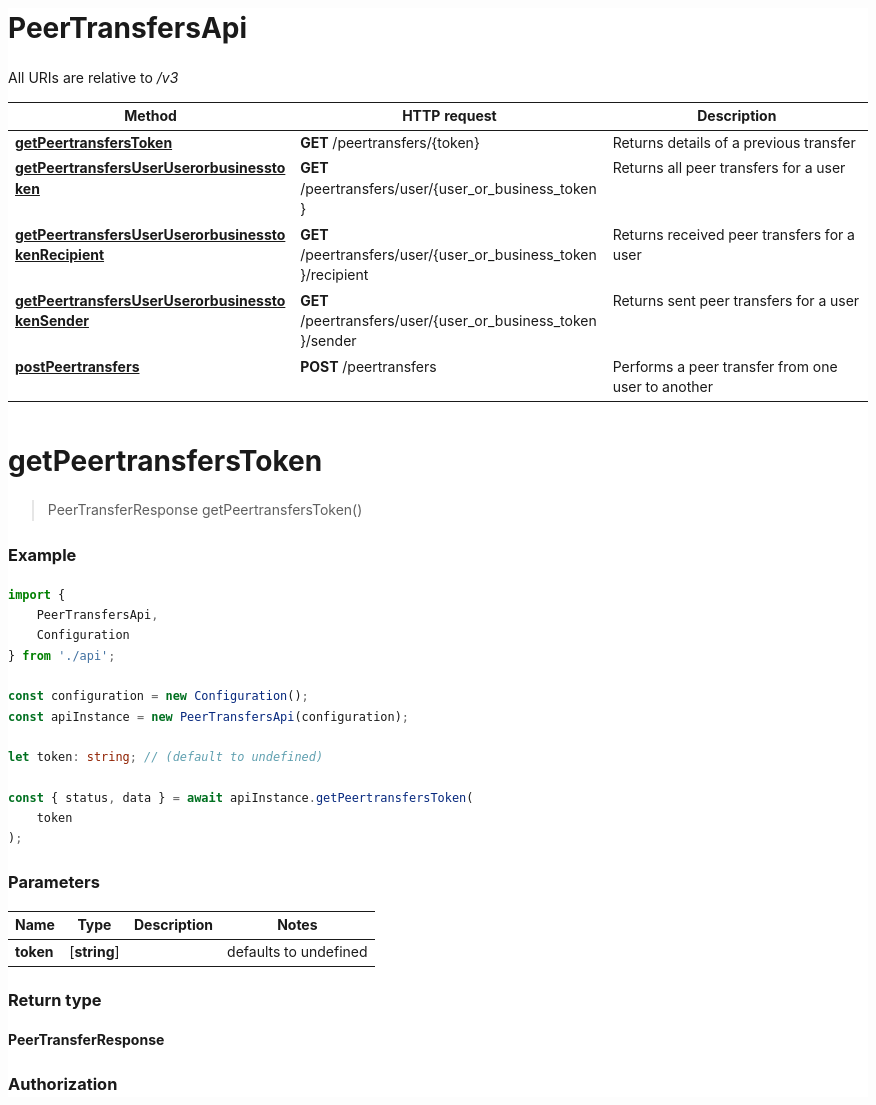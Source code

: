 # PeerTransfersApi

All URIs are relative to */v3*

|Method | HTTP request | Description|
|------------- | ------------- | -------------|
|[**getPeertransfersToken**](#getpeertransferstoken) | **GET** /peertransfers/{token} | Returns details of a previous transfer|
|[**getPeertransfersUserUserorbusinesstoken**](#getpeertransfersuseruserorbusinesstoken) | **GET** /peertransfers/user/{user_or_business_token} | Returns all peer transfers for a user|
|[**getPeertransfersUserUserorbusinesstokenRecipient**](#getpeertransfersuseruserorbusinesstokenrecipient) | **GET** /peertransfers/user/{user_or_business_token}/recipient | Returns received peer transfers for a user|
|[**getPeertransfersUserUserorbusinesstokenSender**](#getpeertransfersuseruserorbusinesstokensender) | **GET** /peertransfers/user/{user_or_business_token}/sender | Returns sent peer transfers for a user|
|[**postPeertransfers**](#postpeertransfers) | **POST** /peertransfers | Performs a peer transfer from one user to another|

# **getPeertransfersToken**
> PeerTransferResponse getPeertransfersToken()


### Example

```typescript
import {
    PeerTransfersApi,
    Configuration
} from './api';

const configuration = new Configuration();
const apiInstance = new PeerTransfersApi(configuration);

let token: string; // (default to undefined)

const { status, data } = await apiInstance.getPeertransfersToken(
    token
);
```

### Parameters

|Name | Type | Description  | Notes|
|------------- | ------------- | ------------- | -------------|
| **token** | [**string**] |  | defaults to undefined|


### Return type

**PeerTransferResponse**

### Authorization
